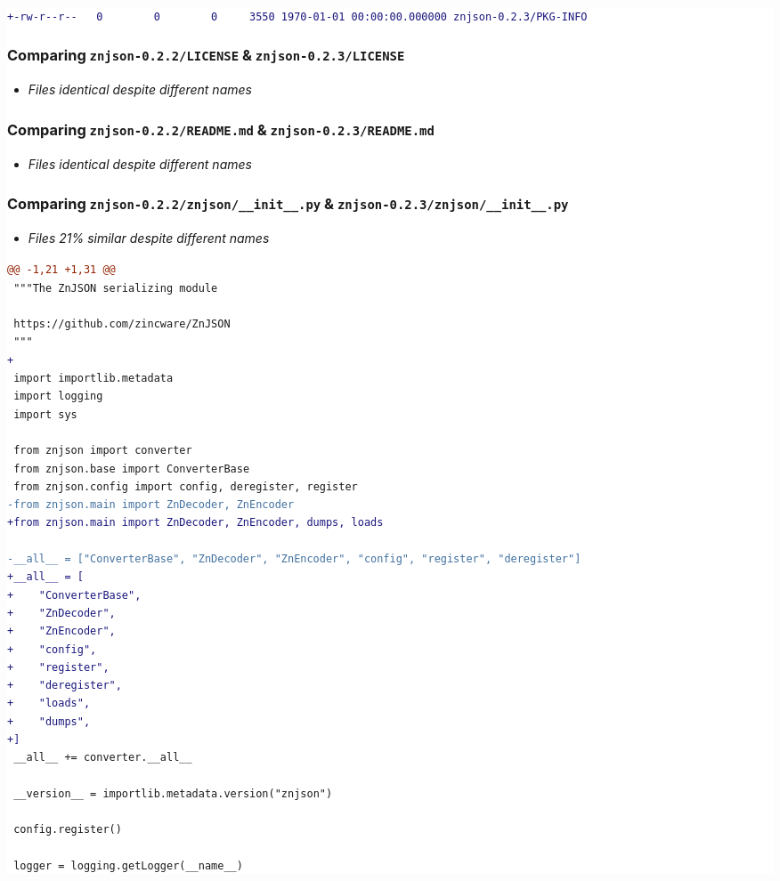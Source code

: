 ```diff
+-rw-r--r--   0        0        0     3550 1970-01-01 00:00:00.000000 znjson-0.2.3/PKG-INFO
```

### Comparing `znjson-0.2.2/LICENSE` & `znjson-0.2.3/LICENSE`

 * *Files identical despite different names*

### Comparing `znjson-0.2.2/README.md` & `znjson-0.2.3/README.md`

 * *Files identical despite different names*

### Comparing `znjson-0.2.2/znjson/__init__.py` & `znjson-0.2.3/znjson/__init__.py`

 * *Files 21% similar despite different names*

```diff
@@ -1,21 +1,31 @@
 """The ZnJSON serializing module
 
 https://github.com/zincware/ZnJSON
 """
+
 import importlib.metadata
 import logging
 import sys
 
 from znjson import converter
 from znjson.base import ConverterBase
 from znjson.config import config, deregister, register
-from znjson.main import ZnDecoder, ZnEncoder
+from znjson.main import ZnDecoder, ZnEncoder, dumps, loads
 
-__all__ = ["ConverterBase", "ZnDecoder", "ZnEncoder", "config", "register", "deregister"]
+__all__ = [
+    "ConverterBase",
+    "ZnDecoder",
+    "ZnEncoder",
+    "config",
+    "register",
+    "deregister",
+    "loads",
+    "dumps",
+]
 __all__ += converter.__all__
 
 __version__ = importlib.metadata.version("znjson")
 
 config.register()
 
 logger = logging.getLogger(__name__)
```
